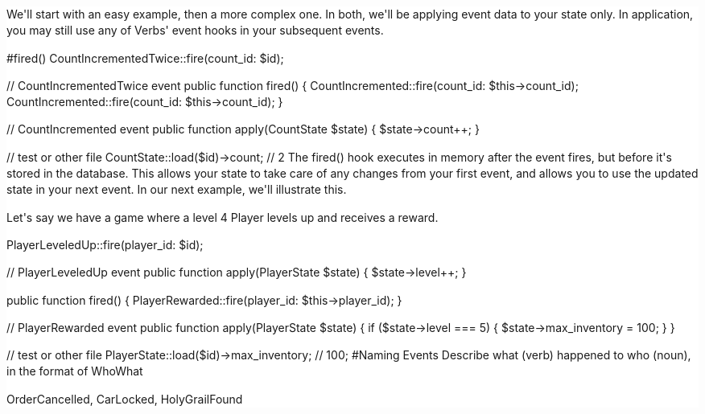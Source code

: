 We'll start with an easy example, then a more complex one. In both, we'll be applying event data to your state only. In application, you may still use any of Verbs' event hooks in your subsequent events.

#fired()
CountIncrementedTwice::fire(count_id: $id);

// CountIncrementedTwice event
public function fired()
{
CountIncremented::fire(count_id: $this->count_id);
CountIncremented::fire(count_id: $this->count_id);
}

// CountIncremented event
public function apply(CountState $state)
{
$state->count++;
}

// test or other file
CountState::load($id)->count; // 2
The fired() hook executes in memory after the event fires, but before it's stored in the database. This allows your state to take care of any changes from your first event, and allows you to use the updated state in your next event. In our next example, we'll illustrate this.

Let's say we have a game where a level 4 Player levels up and receives a reward.

PlayerLeveledUp::fire(player_id: $id);

// PlayerLeveledUp event
public function apply(PlayerState $state)
{
$state->level++;
}

public function fired()
{
PlayerRewarded::fire(player_id: $this->player_id);
}

// PlayerRewarded event
public function apply(PlayerState $state)
{
if ($state->level === 5) {
$state->max_inventory = 100;
}
}

// test or other file
PlayerState::load($id)->max_inventory; // 100;
#Naming Events
Describe what (verb) happened to who (noun), in the format of WhoWhat

OrderCancelled, CarLocked, HolyGrailFound
